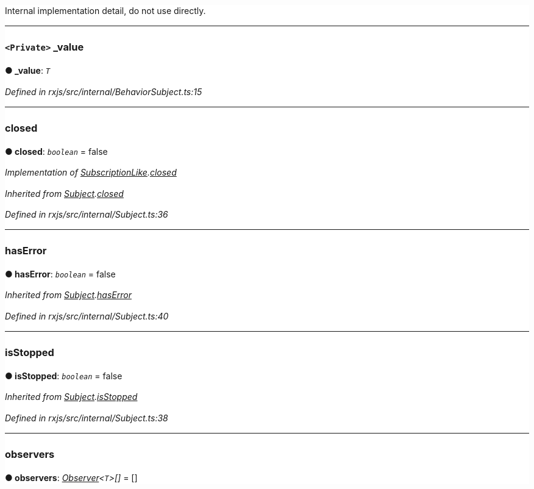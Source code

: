 Internal implementation detail, do not use directly.

___
<a id="_value"></a>

### `<Private>` _value

**● _value**: *`T`*

*Defined in rxjs/src/internal/BehaviorSubject.ts:15*

___
<a id="closed"></a>

###  closed

**● closed**: *`boolean`* = false

*Implementation of [SubscriptionLike](../interfaces/_rxjs_src_internal_types_.subscriptionlike.md).[closed](../interfaces/_rxjs_src_internal_types_.subscriptionlike.md#closed)*

*Inherited from [Subject](_rxjs_src_internal_subject_.subject.md).[closed](_rxjs_src_internal_subject_.subject.md#closed)*

*Defined in rxjs/src/internal/Subject.ts:36*

___
<a id="haserror"></a>

###  hasError

**● hasError**: *`boolean`* = false

*Inherited from [Subject](_rxjs_src_internal_subject_.subject.md).[hasError](_rxjs_src_internal_subject_.subject.md#haserror)*

*Defined in rxjs/src/internal/Subject.ts:40*

___
<a id="isstopped"></a>

###  isStopped

**● isStopped**: *`boolean`* = false

*Inherited from [Subject](_rxjs_src_internal_subject_.subject.md).[isStopped](_rxjs_src_internal_subject_.subject.md#isstopped)*

*Defined in rxjs/src/internal/Subject.ts:38*

___
<a id="observers"></a>

###  observers

**● observers**: *[Observer](../interfaces/_rxjs_src_internal_types_.observer.md)<`T`>[]* =  []
